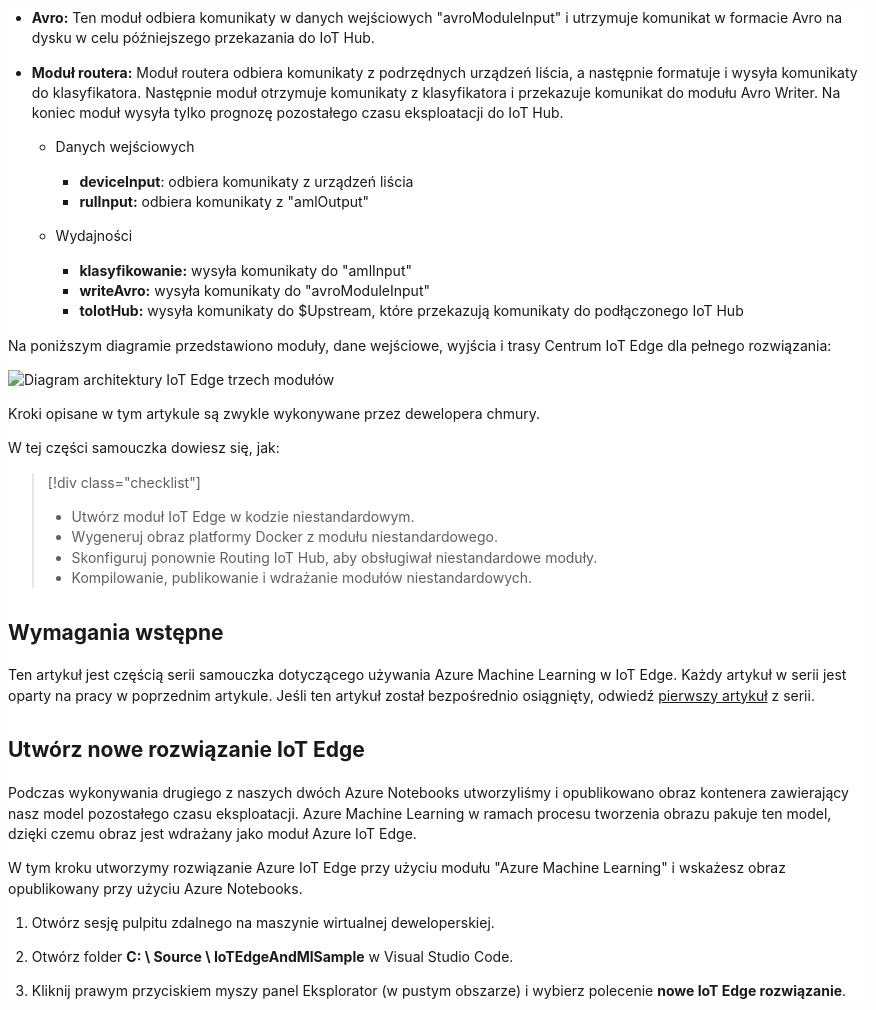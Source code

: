 * **Avro:** Ten moduł odbiera komunikaty w danych wejściowych "avroModuleInput" i utrzymuje komunikat w formacie Avro na dysku w celu późniejszego przekazania do IoT Hub.

* **Moduł routera:** Moduł routera odbiera komunikaty z podrzędnych urządzeń liścia, a następnie formatuje i wysyła komunikaty do klasyfikatora. Następnie moduł otrzymuje komunikaty z klasyfikatora i przekazuje komunikat do modułu Avro Writer. Na koniec moduł wysyła tylko prognozę pozostałego czasu eksploatacji do IoT Hub.

  * Danych wejściowych
    * **deviceInput**: odbiera komunikaty z urządzeń liścia
    * **rulInput:** odbiera komunikaty z "amlOutput"

  * Wydajności
    * **klasyfikowanie:** wysyła komunikaty do "amlInput"
    * **writeAvro:** wysyła komunikaty do "avroModuleInput"
    * **toIotHub:** wysyła komunikaty do $Upstream, które przekazują komunikaty do podłączonego IoT Hub

Na poniższym diagramie przedstawiono moduły, dane wejściowe, wyjścia i trasy Centrum IoT Edge dla pełnego rozwiązania:

![Diagram architektury IoT Edge trzech modułów](media/tutorial-machine-learning-edge-06-custom-modules/modules-diagram.png)

Kroki opisane w tym artykule są zwykle wykonywane przez dewelopera chmury.

W tej części samouczka dowiesz się, jak:

> [!div class="checklist"]
>
> * Utwórz moduł IoT Edge w kodzie niestandardowym.
> * Wygeneruj obraz platformy Docker z modułu niestandardowego.
> * Skonfiguruj ponownie Routing IoT Hub, aby obsługiwał niestandardowe moduły.
> * Kompilowanie, publikowanie i wdrażanie modułów niestandardowych.

## <a name="prerequisites"></a>Wymagania wstępne

Ten artykuł jest częścią serii samouczka dotyczącego używania Azure Machine Learning w IoT Edge. Każdy artykuł w serii jest oparty na pracy w poprzednim artykule. Jeśli ten artykuł został bezpośrednio osiągnięty, odwiedź [pierwszy artykuł](tutorial-machine-learning-edge-01-intro.md) z serii.

## <a name="create-a-new-iot-edge-solution"></a>Utwórz nowe rozwiązanie IoT Edge

Podczas wykonywania drugiego z naszych dwóch Azure Notebooks utworzyliśmy i opublikowano obraz kontenera zawierający nasz model pozostałego czasu eksploatacji. Azure Machine Learning w ramach procesu tworzenia obrazu pakuje ten model, dzięki czemu obraz jest wdrażany jako moduł Azure IoT Edge.

W tym kroku utworzymy rozwiązanie Azure IoT Edge przy użyciu modułu "Azure Machine Learning" i wskażesz obraz opublikowany przy użyciu Azure Notebooks.

1. Otwórz sesję pulpitu zdalnego na maszynie wirtualnej deweloperskiej.

1. Otwórz folder **C: \\ Source \\ IoTEdgeAndMlSample** w Visual Studio Code.

1. Kliknij prawym przyciskiem myszy panel Eksplorator (w pustym obszarze) i wybierz polecenie **nowe IoT Edge rozwiązanie**.
